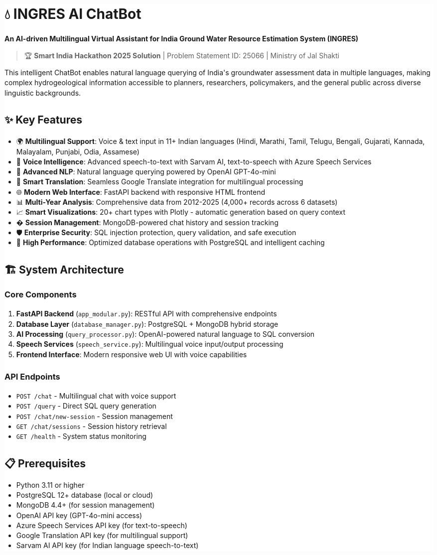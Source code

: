 # 💧 INGRES AI ChatBot

**An AI-driven Multilingual Virtual Assistant for India Ground Water Resource Estimation System (INGRES)**

> 🏆 **Smart India Hackathon 2025 Solution** | Problem Statement ID: 25066 | Ministry of Jal Shakti

This intelligent ChatBot enables natural language querying of India's groundwater assessment data in multiple languages, making complex hydrogeological information accessible to planners, researchers, policymakers, and the general public across diverse linguistic backgrounds.

## ✨ Key Features

- 🌍 **Multilingual Support**: Voice & text input in 11+ Indian languages (Hindi, Marathi, Tamil, Telugu, Bengali, Gujarati, Kannada, Malayalam, Punjabi, Odia, Assamese)
- 🎤 **Voice Intelligence**: Advanced speech-to-text with Sarvam AI, text-to-speech with Azure Speech Services
- 🤖 **Advanced NLP**: Natural language querying powered by OpenAI GPT-4o-mini
- 🔄 **Smart Translation**: Seamless Google Translate integration for multilingual processing
- 🌐 **Modern Web Interface**: FastAPI backend with responsive HTML frontend
- 📊 **Multi-Year Analysis**: Comprehensive data from 2012-2025 (4,000+ records across 6 datasets)
- 📈 **Smart Visualizations**: 20+ chart types with Plotly - automatic generation based on query context
- � **Session Management**: MongoDB-powered chat history and session tracking
- 🛡️ **Enterprise Security**: SQL injection protection, query validation, and safe execution
- 🚀 **High Performance**: Optimized database operations with PostgreSQL and intelligent caching

## 🏗️ System Architecture

### Core Components

1. **FastAPI Backend** (`app_modular.py`): RESTful API with comprehensive endpoints
2. **Database Layer** (`database_manager.py`): PostgreSQL + MongoDB hybrid storage
3. **AI Processing** (`query_processor.py`): OpenAI-powered natural language to SQL conversion
4. **Speech Services** (`speech_service.py`): Multilingual voice input/output processing
5. **Frontend Interface**: Modern responsive web UI with voice capabilities

### API Endpoints

- `POST /chat` - Multilingual chat with voice support
- `POST /query` - Direct SQL query generation
- `POST /chat/new-session` - Session management
- `GET /chat/sessions` - Session history retrieval
- `GET /health` - System status monitoring

## 📋 Prerequisites

- Python 3.11 or higher
- PostgreSQL 12+ database (local or cloud)
- MongoDB 4.4+ (for session management)
- OpenAI API key (GPT-4o-mini access)
- Azure Speech Services API key (for text-to-speech)
- Google Translation API key (for multilingual support)
- Sarvam AI API key (for Indian language speech-to-text)
